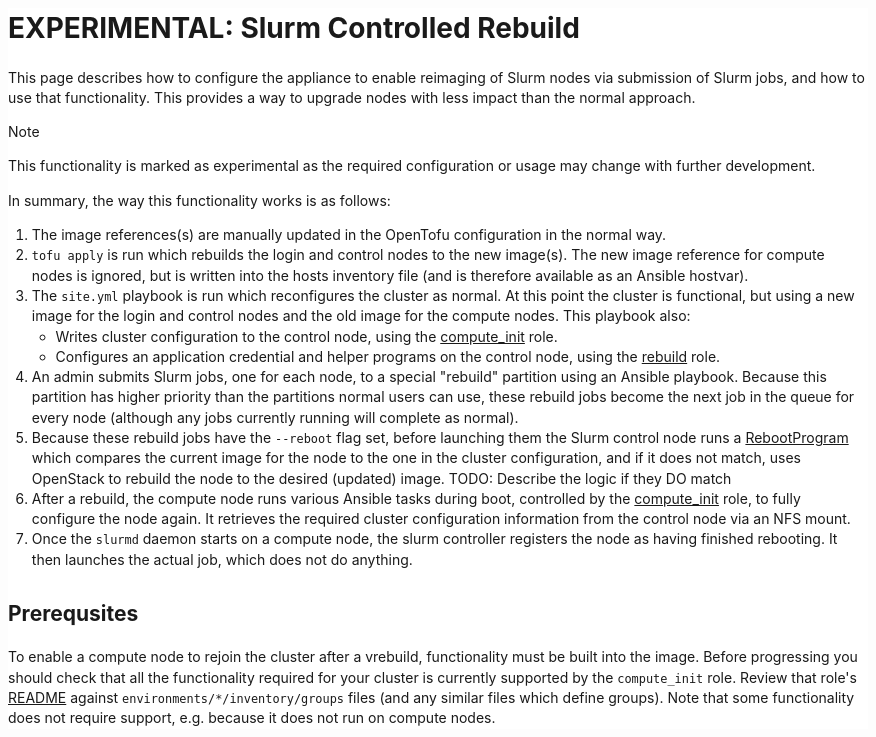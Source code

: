 # EXPERIMENTAL: Slurm Controlled Rebuild

This page describes how to configure the appliance to enable reimaging of
Slurm nodes via submission of Slurm jobs, and how to use that functionality.
This provides a way to upgrade nodes with less impact than the normal approach.

> [!NOTE]  
> This functionality is marked as experimental as the required configuration
> or usage may change with further development.

In summary, the way this functionality works is as follows:
1. The image references(s) are manually updated in the OpenTofu configuration
   in the normal way.
2. `tofu apply` is run which rebuilds the login and control nodes to the new
   image(s). The new image reference for compute nodes is ignored, but is
   written into the hosts inventory file (and is therefore available as an
   Ansible hostvar).
3. The `site.yml` playbook is run which reconfigures the cluster as normal. At
   this point the cluster is functional, but using a new image for the login
   and control nodes and the old image for the compute nodes. This playbook
   also:
   - Writes cluster configuration to the control node, using the
    [compute_init](../../ansible/roles/compute_init/README.md) role.
   - Configures an application credential and helper programs on the control
     node, using the [rebuild](../../ansible/roles/rebuild/README.md) role.
4. An admin submits Slurm jobs, one for each node, to a special "rebuild"
   partition using an Ansible playbook. Because this partition has higher
   priority than the partitions normal users can use, these rebuild jobs become
   the next job in the queue for every node (although any jobs currently
   running will complete as normal).
5. Because these rebuild jobs have the `--reboot` flag set, before launching them
   the Slurm control node runs a [RebootProgram](https://slurm.schedmd.com/slurm.conf.html#OPT_RebootProgram)
   which compares the current image for the node to the one in the cluster
   configuration, and if it does not match, uses OpenStack to rebuild the
   node to the desired (updated) image.
   TODO: Describe the logic if they DO match
6. After a rebuild, the compute node runs various Ansible tasks during boot, 
   controlled by the [compute_init](../../ansible/roles/compute_init/README.md)
   role, to fully configure the node again. It retrieves the required cluster
   configuration information from the control node via an NFS mount.
7. Once the `slurmd` daemon starts on a compute node, the slurm controller
   registers the node as having finished rebooting. It then launches the actual
   job, which does not do anything.

## Prerequsites

To enable a compute node to rejoin the cluster after a vrebuild, functionality
must be built into the image. Before progressing you should check that all the
functionality required for your cluster is currently supported by the
`compute_init` role. Review that role's [README](../../ansible/roles/compute_init/README.md)
against `environments/*/inventory/groups` files (and any similar files which
define groups). Note that some functionality does not require support, e.g.
because it does not run on compute nodes.
